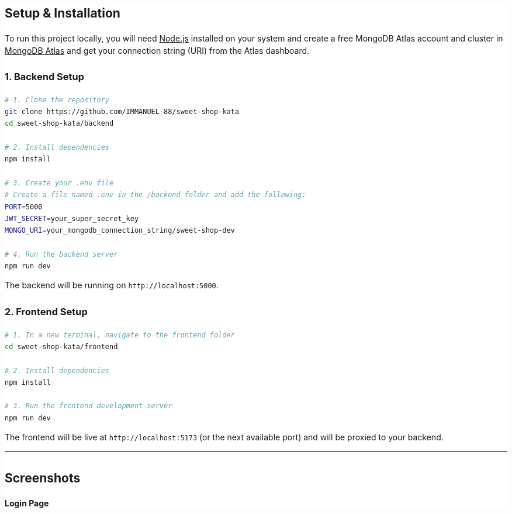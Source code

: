 
## Setup & Installation

To run this project locally, you will need [Node.js](https://nodejs.org/en/download) installed on your system and create a free MongoDB Atlas account and cluster in [MongoDB Atlas](https://cloud.mongodb.com) and get your connection string (URI) from the Atlas dashboard.

### 1. Backend Setup

```bash
# 1. Clone the repository
git clone https://github.com/IMMANUEL-88/sweet-shop-kata
cd sweet-shop-kata/backend

# 2. Install dependencies
npm install

# 3. Create your .env file
# Create a file named .env in the /backend folder and add the following:
PORT=5000
JWT_SECRET=your_super_secret_key
MONGO_URI=your_mongodb_connection_string/sweet-shop-dev

# 4. Run the backend server
npm run dev
```
The backend will be running on `http://localhost:5000`.

### 2. Frontend Setup

```bash
# 1. In a new terminal, navigate to the frontend folder
cd sweet-shop-kata/frontend

# 2. Install dependencies
npm install

# 3. Run the frontend development server
npm run dev
```
The frontend will be live at `http://localhost:5173` (or the next available port) and will be proxied to your backend.

---

## Screenshots

**Login Page**
